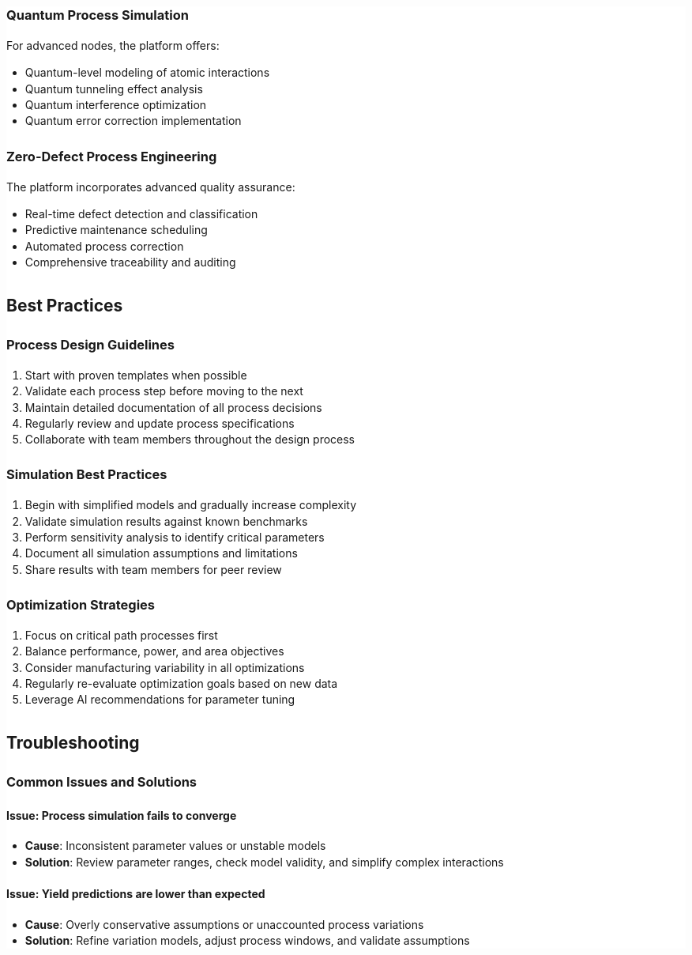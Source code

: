 ### Quantum Process Simulation
For advanced nodes, the platform offers:
- Quantum-level modeling of atomic interactions
- Quantum tunneling effect analysis
- Quantum interference optimization
- Quantum error correction implementation

### Zero-Defect Process Engineering
The platform incorporates advanced quality assurance:
- Real-time defect detection and classification
- Predictive maintenance scheduling
- Automated process correction
- Comprehensive traceability and auditing

## Best Practices

### Process Design Guidelines
1. Start with proven templates when possible
2. Validate each process step before moving to the next
3. Maintain detailed documentation of all process decisions
4. Regularly review and update process specifications
5. Collaborate with team members throughout the design process

### Simulation Best Practices
1. Begin with simplified models and gradually increase complexity
2. Validate simulation results against known benchmarks
3. Perform sensitivity analysis to identify critical parameters
4. Document all simulation assumptions and limitations
5. Share results with team members for peer review

### Optimization Strategies
1. Focus on critical path processes first
2. Balance performance, power, and area objectives
3. Consider manufacturing variability in all optimizations
4. Regularly re-evaluate optimization goals based on new data
5. Leverage AI recommendations for parameter tuning

## Troubleshooting

### Common Issues and Solutions

#### Issue: Process simulation fails to converge
- **Cause**: Inconsistent parameter values or unstable models
- **Solution**: Review parameter ranges, check model validity, and simplify complex interactions

#### Issue: Yield predictions are lower than expected
- **Cause**: Overly conservative assumptions or unaccounted process variations
- **Solution**: Refine variation models, adjust process windows, and validate assumptions

